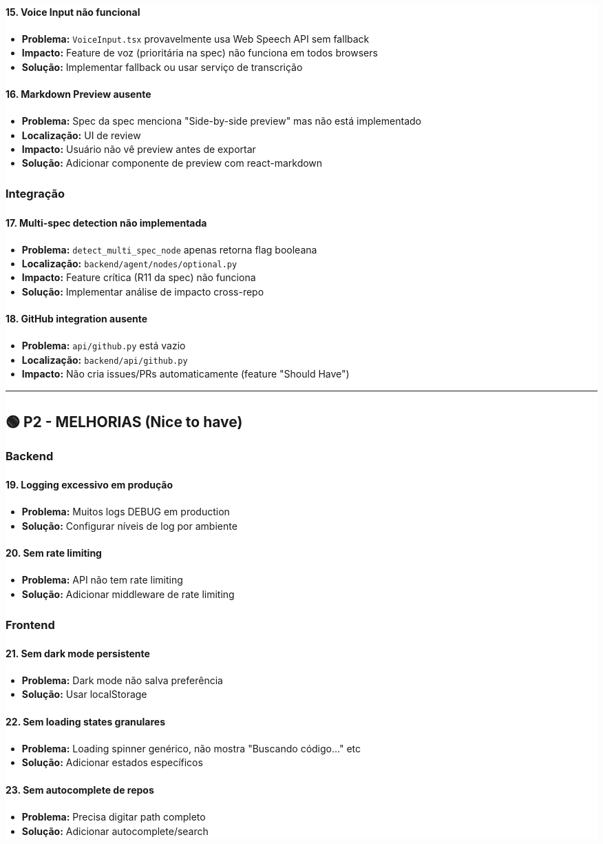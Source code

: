 #### 15. **Voice Input não funcional**
- **Problema:** `VoiceInput.tsx` provavelmente usa Web Speech API sem fallback
- **Impacto:** Feature de voz (prioritária na spec) não funciona em todos browsers
- **Solução:** Implementar fallback ou usar serviço de transcrição

#### 16. **Markdown Preview ausente**
- **Problema:** Spec da spec menciona "Side-by-side preview" mas não está implementado
- **Localização:** UI de review
- **Impacto:** Usuário não vê preview antes de exportar
- **Solução:** Adicionar componente de preview com react-markdown

### Integração

#### 17. **Multi-spec detection não implementada**
- **Problema:** `detect_multi_spec_node` apenas retorna flag booleana
- **Localização:** `backend/agent/nodes/optional.py`
- **Impacto:** Feature crítica (R11 da spec) não funciona
- **Solução:** Implementar análise de impacto cross-repo

#### 18. **GitHub integration ausente**
- **Problema:** `api/github.py` está vazio
- **Localização:** `backend/api/github.py`
- **Impacto:** Não cria issues/PRs automaticamente (feature "Should Have")

---

## 🟢 P2 - MELHORIAS (Nice to have)

### Backend

#### 19. **Logging excessivo em produção**
- **Problema:** Muitos logs DEBUG em production
- **Solução:** Configurar níveis de log por ambiente

#### 20. **Sem rate limiting**
- **Problema:** API não tem rate limiting
- **Solução:** Adicionar middleware de rate limiting

### Frontend

#### 21. **Sem dark mode persistente**
- **Problema:** Dark mode não salva preferência
- **Solução:** Usar localStorage

#### 22. **Sem loading states granulares**
- **Problema:** Loading spinner genérico, não mostra "Buscando código..." etc
- **Solução:** Adicionar estados específicos

#### 23. **Sem autocomplete de repos**
- **Problema:** Precisa digitar path completo
- **Solução:** Adicionar autocomplete/search
